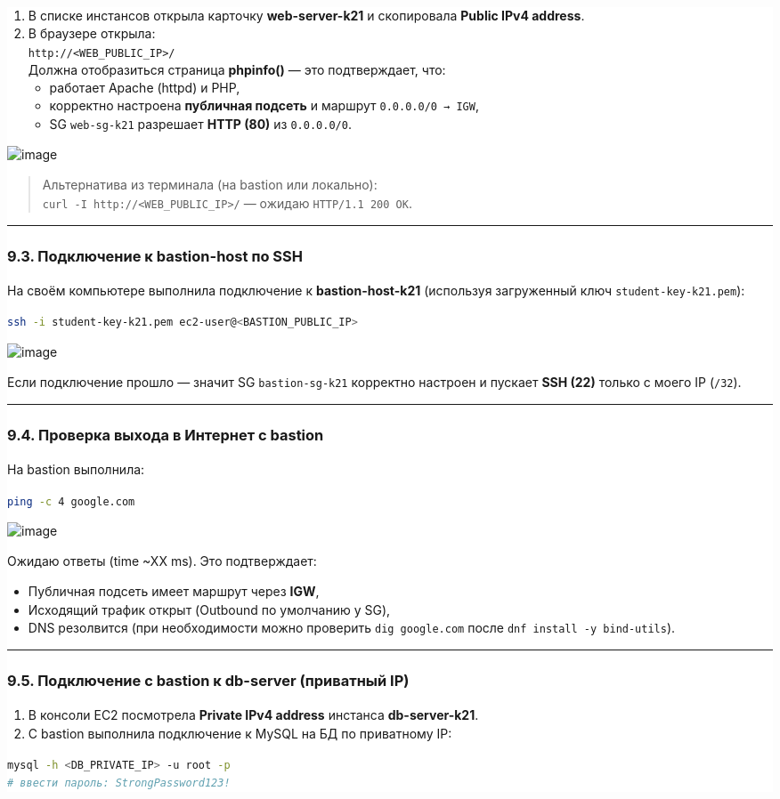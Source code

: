 1. В списке инстансов открыла карточку **web-server-k21** и скопировала **Public IPv4 address**.
2. В браузере открыла:  
   `http://<WEB_PUBLIC_IP>/`  
   Должна отобразиться страница **phpinfo()** — это подтверждает, что:
   - работает Apache (httpd) и PHP,
   - корректно настроена **публичная подсеть** и маршрут `0.0.0.0/0 → IGW`,
   - SG `web-sg-k21` разрешает **HTTP (80)** из `0.0.0.0/0`.

<img width="468" height="351" alt="image" src="https://github.com/user-attachments/assets/abf6cfa6-6c88-44e3-a13f-276f50f06419" />

> Альтернатива из терминала (на bastion или локально):  
> `curl -I http://<WEB_PUBLIC_IP>/` — ожидаю `HTTP/1.1 200 OK`.

---

### 9.3. Подключение к bastion-host по SSH

На своём компьютере выполнила подключение к **bastion-host-k21** (используя загруженный ключ `student-key-k21.pem`):

```bash
ssh -i student-key-k21.pem ec2-user@<BASTION_PUBLIC_IP>
```

<img width="468" height="164" alt="image" src="https://github.com/user-attachments/assets/3903833f-3f0a-4965-beda-b9564de03d9d" />

Если подключение прошло — значит SG `bastion-sg-k21` корректно настроен и пускает **SSH (22)** только с моего IP (`/32`).

---

### 9.4. Проверка выхода в Интернет с bastion

На bastion выполнила:

```bash
ping -c 4 google.com
```

<img width="468" height="178" alt="image" src="https://github.com/user-attachments/assets/79b2f1f8-2cea-4c82-9137-24f696e9b5c2" />

Ожидаю ответы (time ~XX ms). Это подтверждает:
- Публичная подсеть имеет маршрут через **IGW**,
- Исходящий трафик открыт (Outbound по умолчанию у SG),
- DNS резолвится (при необходимости можно проверить `dig google.com` после `dnf install -y bind-utils`).

---

### 9.5. Подключение с bastion к db-server (приватный IP)

1. В консоли EC2 посмотрела **Private IPv4 address** инстанса **db-server-k21**.
2. С bastion выполнила подключение к MySQL на БД по приватному IP:

```bash
mysql -h <DB_PRIVATE_IP> -u root -p
# ввести пароль: StrongPassword123!
```
